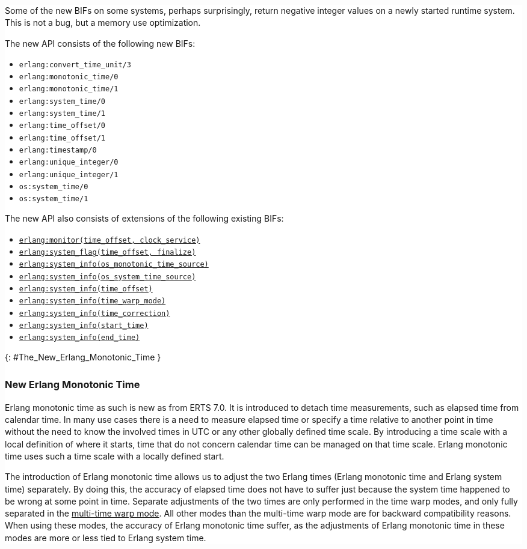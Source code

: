Some of the new BIFs on some systems, perhaps surprisingly, return negative
integer values on a newly started runtime system. This is not a bug, but a
memory use optimization.

The new API consists of the following new BIFs:

- `erlang:convert_time_unit/3`
- `erlang:monotonic_time/0`
- `erlang:monotonic_time/1`
- `erlang:system_time/0`
- `erlang:system_time/1`
- `erlang:time_offset/0`
- `erlang:time_offset/1`
- `erlang:timestamp/0`
- `erlang:unique_integer/0`
- `erlang:unique_integer/1`
- `os:system_time/0`
- `os:system_time/1`

The new API also consists of extensions of the following existing BIFs:

- [`erlang:monitor(time_offset, clock_service)`](`erlang:monitor/2`)
- [`erlang:system_flag(time_offset, finalize)`](`m:erlang#system_flag_time_offset`)
- [`erlang:system_info(os_monotonic_time_source)`](`m:erlang#system_info_os_monotonic_time_source`)
- [`erlang:system_info(os_system_time_source)`](`m:erlang#system_info_os_system_time_source`)
- [`erlang:system_info(time_offset)`](`m:erlang#system_info_time_offset`)
- [`erlang:system_info(time_warp_mode)`](`m:erlang#system_info_time_warp_mode`)
- [`erlang:system_info(time_correction)`](`m:erlang#system_info_time_correction`)
- [`erlang:system_info(start_time)`](`m:erlang#system_info_start_time`)
- [`erlang:system_info(end_time)`](`m:erlang#system_info_end_time`)

[](){: #The_New_Erlang_Monotonic_Time }

### New Erlang Monotonic Time

Erlang monotonic time as such is new as from ERTS 7.0. It is introduced to
detach time measurements, such as elapsed time from calendar time. In many use
cases there is a need to measure elapsed time or specify a time relative to
another point in time without the need to know the involved times in UTC or any
other globally defined time scale. By introducing a time scale with a local
definition of where it starts, time that do not concern calendar time can be
managed on that time scale. Erlang monotonic time uses such a time scale with a
locally defined start.

The introduction of Erlang monotonic time allows us to adjust the two Erlang
times (Erlang monotonic time and Erlang system time) separately. By doing this,
the accuracy of elapsed time does not have to suffer just because the system
time happened to be wrong at some point in time. Separate adjustments of the two
times are only performed in the time warp modes, and only fully separated in the
[multi-time warp mode](time_correction.md#Multi_Time_Warp_Mode). All other modes
than the multi-time warp mode are for backward compatibility reasons. When using
these modes, the accuracy of Erlang monotonic time suffer, as the adjustments of
Erlang monotonic time in these modes are more or less tied to Erlang system
time.
